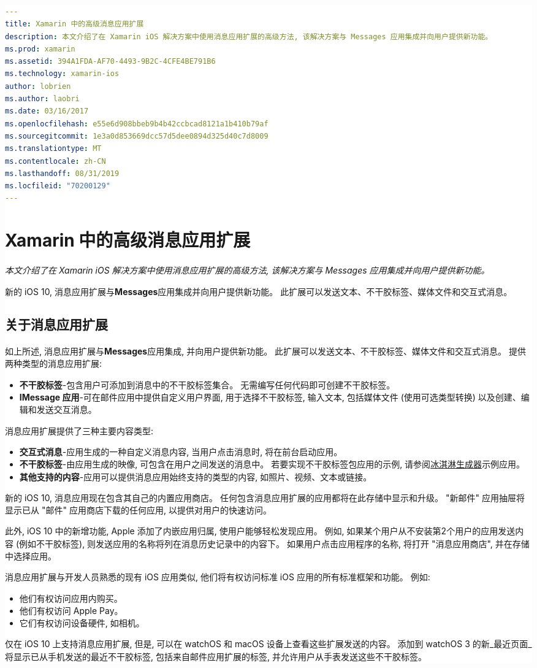 ```yaml
---
title: Xamarin 中的高级消息应用扩展
description: 本文介绍了在 Xamarin iOS 解决方案中使用消息应用扩展的高级方法, 该解决方案与 Messages 应用集成并向用户提供新功能。
ms.prod: xamarin
ms.assetid: 394A1FDA-AF70-4493-9B2C-4CFE4BE791B6
ms.technology: xamarin-ios
author: lobrien
ms.author: laobri
ms.date: 03/16/2017
ms.openlocfilehash: e55e6d908bbeb9b4b42ccbcad8121a1b410b79af
ms.sourcegitcommit: 1e3a0d853669dcc57d5dee0894d325d40c7d8009
ms.translationtype: MT
ms.contentlocale: zh-CN
ms.lasthandoff: 08/31/2019
ms.locfileid: "70200129"
---
```

# <a name="advanced-message-app-extensions-in-xamarinios"></a>Xamarin 中的高级消息应用扩展

_本文介绍了在 Xamarin iOS 解决方案中使用消息应用扩展的高级方法, 该解决方案与 Messages 应用集成并向用户提供新功能。_


新的 iOS 10, 消息应用扩展与**Messages**应用集成并向用户提供新功能。 此扩展可以发送文本、不干胶标签、媒体文件和交互式消息。

## <a name="about-message-app-extensions"></a>关于消息应用扩展

如上所述, 消息应用扩展与**Messages**应用集成, 并向用户提供新功能。 此扩展可以发送文本、不干胶标签、媒体文件和交互式消息。 提供两种类型的消息应用扩展:

- **不干胶标签**-包含用户可添加到消息中的不干胶标签集合。 无需编写任何代码即可创建不干胶标签。
- **IMessage 应用**-可在邮件应用中提供自定义用户界面, 用于选择不干胶标签, 输入文本, 包括媒体文件 (使用可选类型转换) 以及创建、编辑和发送交互消息。

消息应用扩展提供了三种主要内容类型:

- **交互式消息**-应用生成的一种自定义消息内容, 当用户点击消息时, 将在前台启动应用。
- **不干胶标签**-由应用生成的映像, 可包含在用户之间发送的消息中。 若要实现不干胶标签包应用的示例, 请参阅[冰淇淋生成器](https://docs.microsoft.com/samples/xamarin/ios-samples/ios10-icecreambuilder)示例应用。
- **其他支持的内容**-应用可以提供消息应用始终支持的类型的内容, 如照片、视频、文本或链接。

新的 iOS 10, 消息应用现在包含其自己的内置应用商店。 任何包含消息应用扩展的应用都将在此存储中显示和升级。 "新邮件" 应用抽屉将显示已从 "邮件" 应用商店下载的任何应用, 以提供对用户的快速访问。

此外, iOS 10 中的新增功能, Apple 添加了内嵌应用归属, 使用户能够轻松发现应用。 例如, 如果某个用户从不安装第2个用户的应用发送内容 (例如不干胶标签), 则发送应用的名称将列在消息历史记录中的内容下。 如果用户点击应用程序的名称, 将打开 "消息应用商店", 并在存储中选择应用。

消息应用扩展与开发人员熟悉的现有 iOS 应用类似, 他们将有权访问标准 iOS 应用的所有标准框架和功能。 例如:

- 他们有权访问应用内购买。
- 他们有权访问 Apple Pay。
- 它们有权访问设备硬件, 如相机。

仅在 iOS 10 上支持消息应用扩展, 但是, 可以在 watchOS 和 macOS 设备上查看这些扩展发送的内容。 添加到 watchOS 3 的新_最近页面_将显示已从手机发送的最近不干胶标签, 包括来自邮件应用扩展的标签, 并允许用户从手表发送这些不干胶标签。
